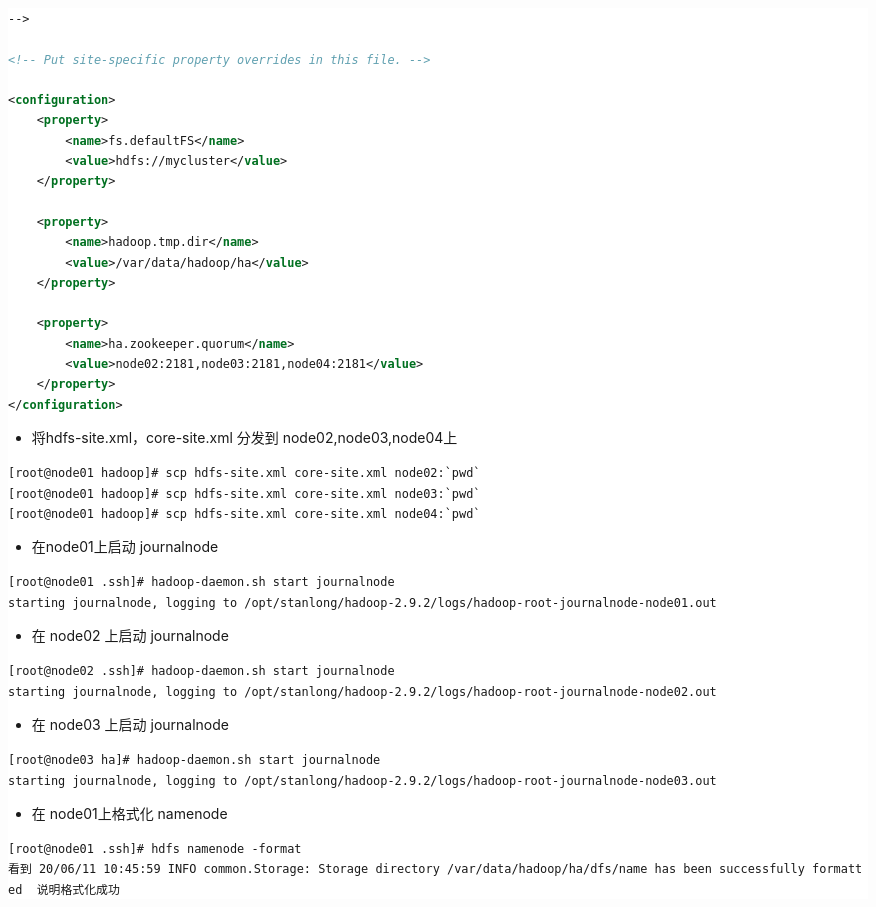 ```xml
-->

<!-- Put site-specific property overrides in this file. -->

<configuration>
    <property>
        <name>fs.defaultFS</name>
        <value>hdfs://mycluster</value>
    </property>

    <property>
        <name>hadoop.tmp.dir</name>
        <value>/var/data/hadoop/ha</value>
    </property>
    
    <property>
        <name>ha.zookeeper.quorum</name>
        <value>node02:2181,node03:2181,node04:2181</value>
    </property>
</configuration>
```

- 将hdfs-site.xml，core-site.xml 分发到 node02,node03,node04上

```shell
[root@node01 hadoop]# scp hdfs-site.xml core-site.xml node02:`pwd`
[root@node01 hadoop]# scp hdfs-site.xml core-site.xml node03:`pwd`
[root@node01 hadoop]# scp hdfs-site.xml core-site.xml node04:`pwd`
```

- 在node01上启动 journalnode

```shell
[root@node01 .ssh]# hadoop-daemon.sh start journalnode
starting journalnode, logging to /opt/stanlong/hadoop-2.9.2/logs/hadoop-root-journalnode-node01.out
```

- 在 node02 上启动  journalnode

```shell
[root@node02 .ssh]# hadoop-daemon.sh start journalnode
starting journalnode, logging to /opt/stanlong/hadoop-2.9.2/logs/hadoop-root-journalnode-node02.out
```

- 在 node03 上启动  journalnode

```shell
[root@node03 ha]# hadoop-daemon.sh start journalnode
starting journalnode, logging to /opt/stanlong/hadoop-2.9.2/logs/hadoop-root-journalnode-node03.out
```

- 在 node01上格式化 namenode

```shell
[root@node01 .ssh]# hdfs namenode -format
看到 20/06/11 10:45:59 INFO common.Storage: Storage directory /var/data/hadoop/ha/dfs/name has been successfully formatted  说明格式化成功
```
